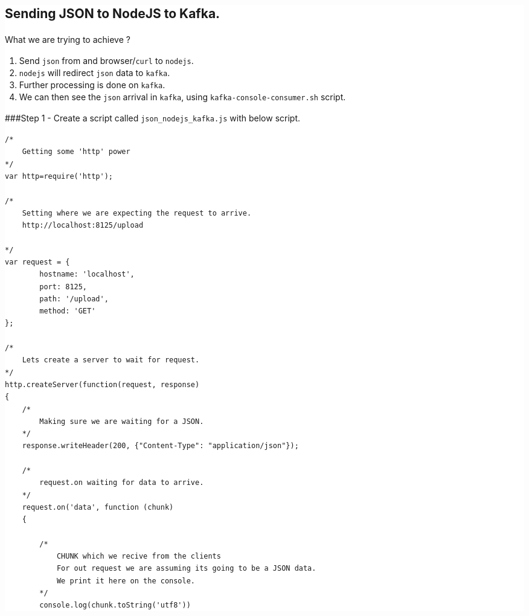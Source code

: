 




<a name="SendingJSONtoNodeJStoKafka"></a>

## Sending JSON to NodeJS to Kafka.

What we are trying to achieve ?

1. Send `json` from and browser/`curl` to `nodejs`.
2. `nodejs` will redirect `json` data to `kafka`.
3. Further processing is done on `kafka`.
4. We can then see the `json` arrival in `kafka`, using `kafka-console-consumer.sh` script.





<a name="Step1Createascriptcalledjsonnodejskafkajswithbelowscript"></a>

###Step 1 - Create a script called `json_nodejs_kafka.js` with below script. 

	
	/*
		Getting some 'http' power
	*/
	var http=require('http');
	
	/*
		Setting where we are expecting the request to arrive.
		http://localhost:8125/upload
		
	*/
	var request = {
	        hostname: 'localhost',
	        port: 8125,
	        path: '/upload',
	        method: 'GET'
	};
	
	/*
		Lets create a server to wait for request.
	*/
	http.createServer(function(request, response)
	{
		/*
			Making sure we are waiting for a JSON.
		*/
	    response.writeHeader(200, {"Content-Type": "application/json"});
	    
		/*
			request.on waiting for data to arrive.
		*/
		request.on('data', function (chunk)
	    {
		
			/* 
				CHUNK which we recive from the clients
				For out request we are assuming its going to be a JSON data.
				We print it here on the console. 
			*/
			console.log(chunk.toString('utf8'))
	